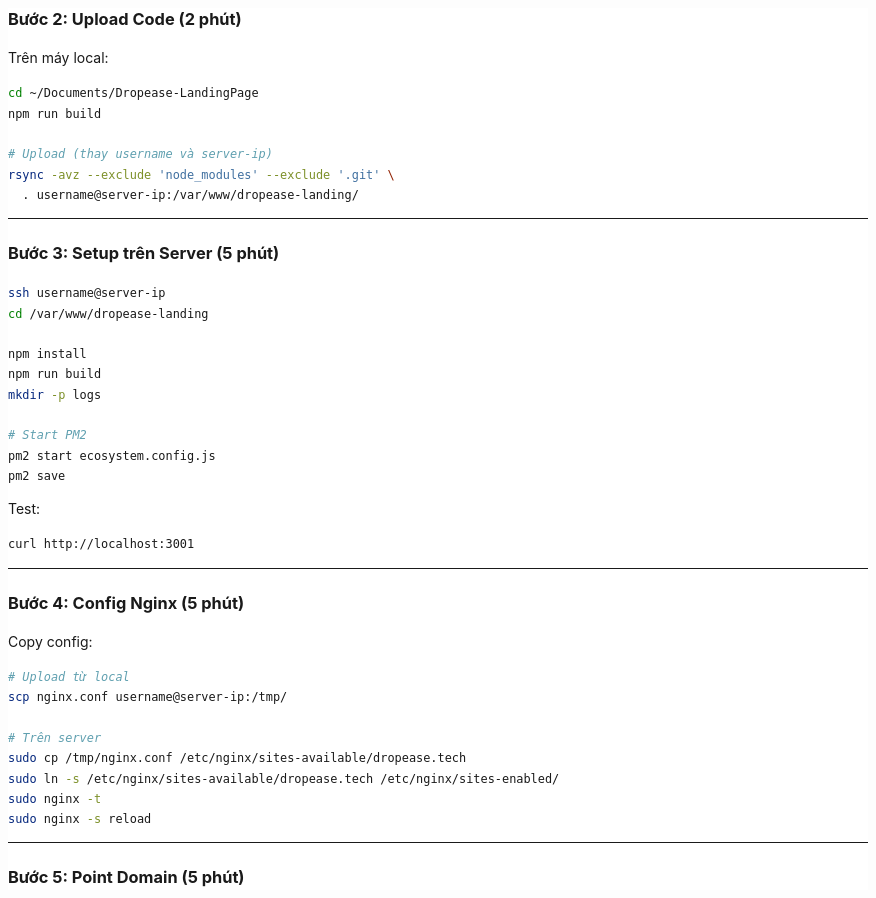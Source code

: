 
### **Bước 2: Upload Code (2 phút)**

Trên máy local:
```bash
cd ~/Documents/Dropease-LandingPage
npm run build

# Upload (thay username và server-ip)
rsync -avz --exclude 'node_modules' --exclude '.git' \
  . username@server-ip:/var/www/dropease-landing/
```

---

### **Bước 3: Setup trên Server (5 phút)**

```bash
ssh username@server-ip
cd /var/www/dropease-landing

npm install
npm run build
mkdir -p logs

# Start PM2
pm2 start ecosystem.config.js
pm2 save
```

Test:
```bash
curl http://localhost:3001
```

---

### **Bước 4: Config Nginx (5 phút)**

Copy config:
```bash
# Upload từ local
scp nginx.conf username@server-ip:/tmp/

# Trên server
sudo cp /tmp/nginx.conf /etc/nginx/sites-available/dropease.tech
sudo ln -s /etc/nginx/sites-available/dropease.tech /etc/nginx/sites-enabled/
sudo nginx -t
sudo nginx -s reload
```

---

### **Bước 5: Point Domain (5 phút)**
